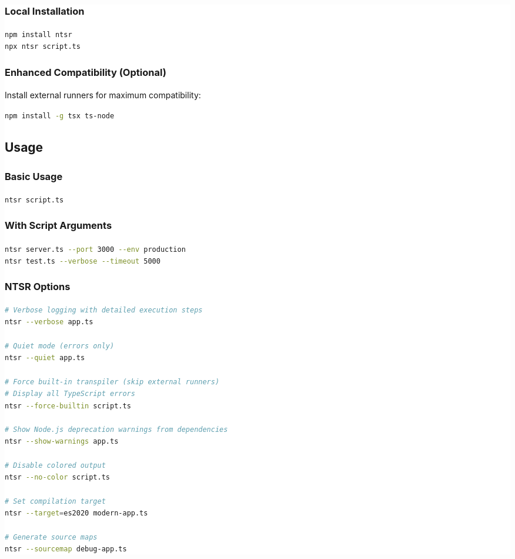 ### Local Installation

```bash
npm install ntsr
npx ntsr script.ts
```

### Enhanced Compatibility (Optional)

Install external runners for maximum compatibility:

```bash
npm install -g tsx ts-node
```

## Usage

### Basic Usage

```bash
ntsr script.ts
```

### With Script Arguments

```bash
ntsr server.ts --port 3000 --env production
ntsr test.ts --verbose --timeout 5000
```

### NTSR Options

```bash
# Verbose logging with detailed execution steps
ntsr --verbose app.ts

# Quiet mode (errors only)
ntsr --quiet app.ts

# Force built-in transpiler (skip external runners)
# Display all TypeScript errors
ntsr --force-builtin script.ts

# Show Node.js deprecation warnings from dependencies
ntsr --show-warnings app.ts

# Disable colored output
ntsr --no-color script.ts

# Set compilation target
ntsr --target=es2020 modern-app.ts

# Generate source maps
ntsr --sourcemap debug-app.ts
```
